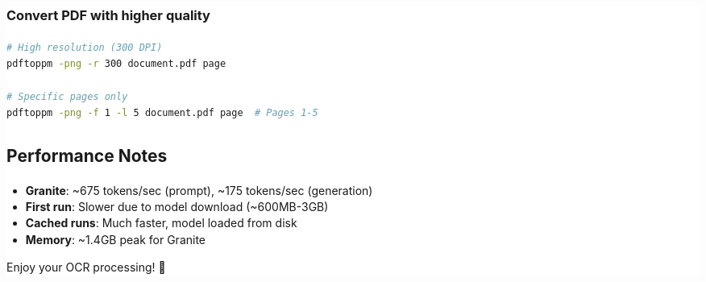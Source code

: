 ### Convert PDF with higher quality
```bash
# High resolution (300 DPI)
pdftoppm -png -r 300 document.pdf page

# Specific pages only
pdftoppm -png -f 1 -l 5 document.pdf page  # Pages 1-5
```

## Performance Notes

- **Granite**: ~675 tokens/sec (prompt), ~175 tokens/sec (generation)
- **First run**: Slower due to model download (~600MB-3GB)
- **Cached runs**: Much faster, model loaded from disk
- **Memory**: ~1.4GB peak for Granite

Enjoy your OCR processing! 🚀

